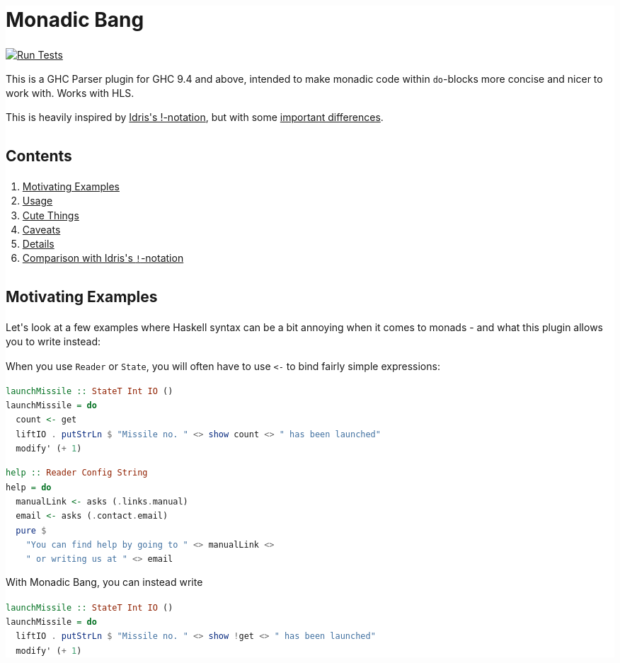# Monadic Bang

[![Run Tests](https://github.com/JakobBruenker/monadic-bang/actions/workflows/haskell.yml/badge.svg?branch=main&event=push)](https://github.com/JakobBruenker/monadic-bang/actions/workflows/haskell.yml)

This is a GHC Parser plugin for GHC 9.4 and above, intended to make monadic code within `do`-blocks more concise and nicer to work with. Works with HLS.

This is heavily inspired by [Idris's !-notation](https://idris2.readthedocs.io/en/latest/tutorial/interfaces.html#notation), but with some [important differences](#comparison-with-idriss--notation).

## Contents

1. [Motivating Examples](#motivating-examples)
2. [Usage](#usage)
3. [Cute Things](#cute-things)
4. [Caveats](#caveats)
5. [Details](#details)
6. [Comparison with Idris's `!`-notation](#comparison-with-idriss--notation)

## Motivating Examples

Let's look at a few examples where Haskell syntax can be a bit annoying when it comes to monads - and what this plugin allows you to write instead:

When you use `Reader` or `State`, you will often have to use `<-` to bind fairly simple expressions:

```haskell
launchMissile :: StateT Int IO ()
launchMissile = do
  count <- get
  liftIO . putStrLn $ "Missile no. " <> show count <> " has been launched"
  modify' (+ 1)
```

```haskell
help :: Reader Config String
help = do
  manualLink <- asks (.links.manual)
  email <- asks (.contact.email)
  pure $
    "You can find help by going to " <> manualLink <>
    " or writing us at " <> email
```

With Monadic Bang, you can instead write
```haskell
launchMissile :: StateT Int IO ()
launchMissile = do
  liftIO . putStrLn $ "Missile no. " <> show !get <> " has been launched"
  modify' (+ 1)
```

